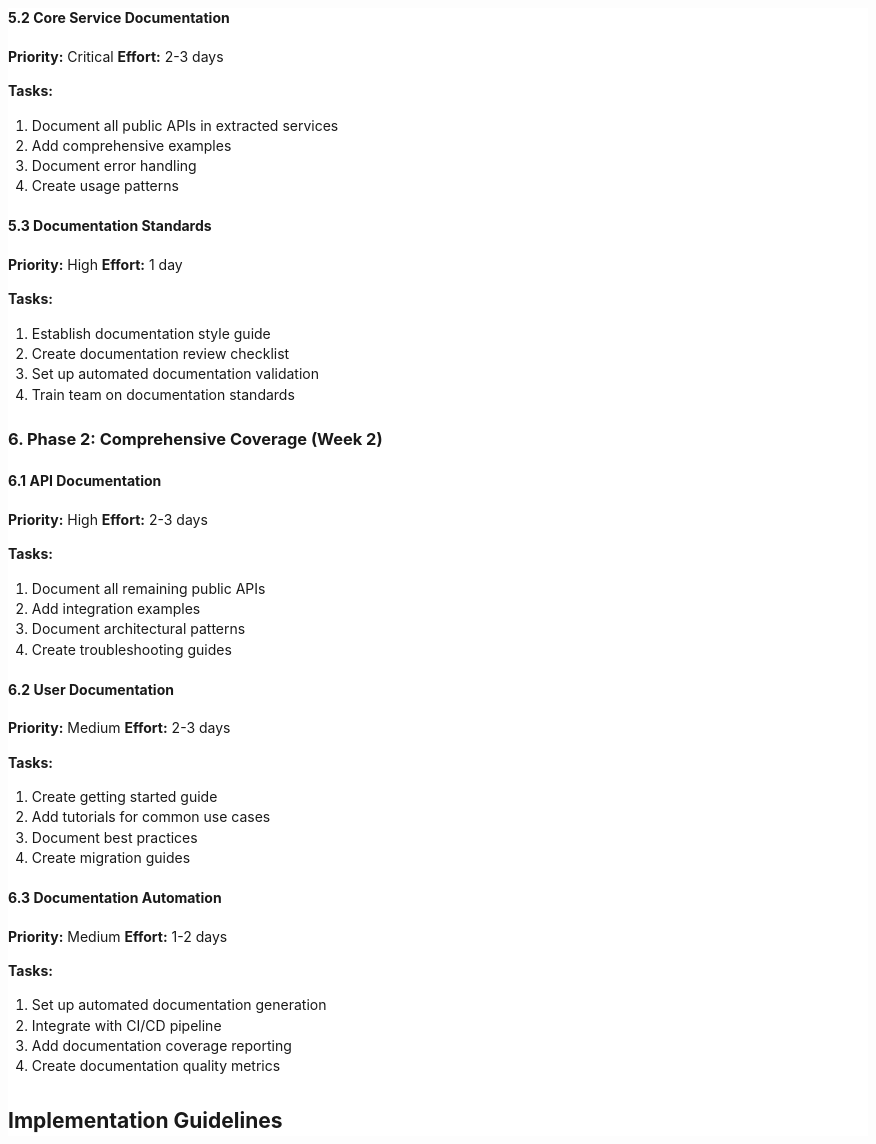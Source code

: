 #### 5.2 Core Service Documentation
**Priority:** Critical
**Effort:** 2-3 days

**Tasks:**
1. Document all public APIs in extracted services
2. Add comprehensive examples
3. Document error handling
4. Create usage patterns

#### 5.3 Documentation Standards
**Priority:** High
**Effort:** 1 day

**Tasks:**
1. Establish documentation style guide
2. Create documentation review checklist
3. Set up automated documentation validation
4. Train team on documentation standards

### 6. Phase 2: Comprehensive Coverage (Week 2)

#### 6.1 API Documentation
**Priority:** High
**Effort:** 2-3 days

**Tasks:**
1. Document all remaining public APIs
2. Add integration examples
3. Document architectural patterns
4. Create troubleshooting guides

#### 6.2 User Documentation
**Priority:** Medium
**Effort:** 2-3 days

**Tasks:**
1. Create getting started guide
2. Add tutorials for common use cases
3. Document best practices
4. Create migration guides

#### 6.3 Documentation Automation
**Priority:** Medium
**Effort:** 1-2 days

**Tasks:**
1. Set up automated documentation generation
2. Integrate with CI/CD pipeline
3. Add documentation coverage reporting
4. Create documentation quality metrics

## Implementation Guidelines
